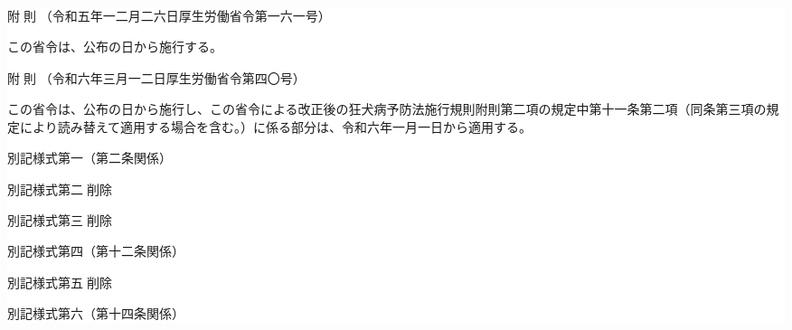 附 則 （令和五年一二月二六日厚生労働省令第一六一号）

この省令は、公布の日から施行する。

附 則 （令和六年三月一二日厚生労働省令第四〇号）

この省令は、公布の日から施行し、この省令による改正後の狂犬病予防法施行規則附則第二項の規定中第十一条第二項（同条第三項の規定により読み替えて適用する場合を含む。）に係る部分は、令和六年一月一日から適用する。

別記様式第一（第二条関係）

[](/./pict/2FH00000027089.pdf)

別記様式第二 削除

別記様式第三 削除

別記様式第四（第十二条関係）

[](/./pict/2FH00000037161.pdf)

別記様式第五 削除

別記様式第六（第十四条関係）

[](/./pict/2FH00000027092.pdf)
